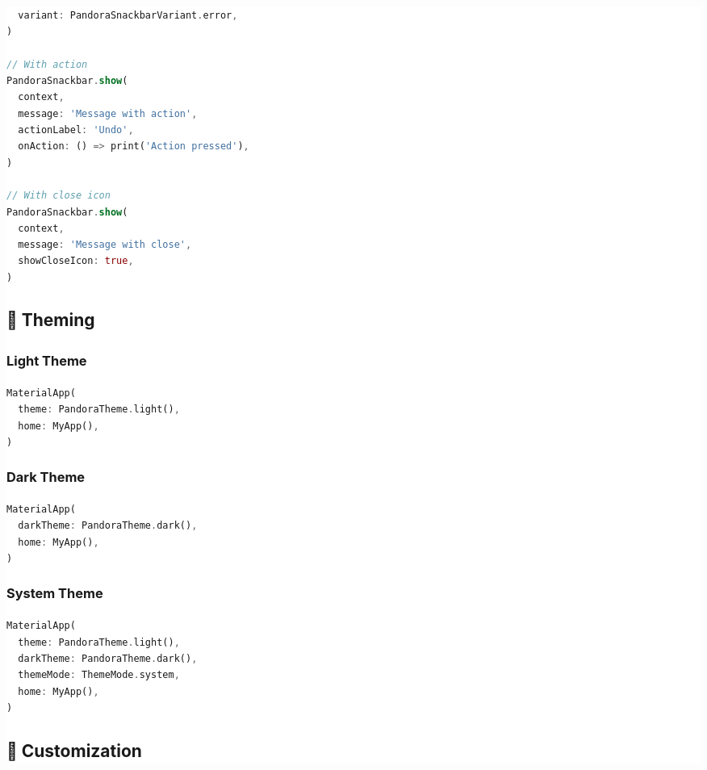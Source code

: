 ```dart
  variant: PandoraSnackbarVariant.error,
)

// With action
PandoraSnackbar.show(
  context,
  message: 'Message with action',
  actionLabel: 'Undo',
  onAction: () => print('Action pressed'),
)

// With close icon
PandoraSnackbar.show(
  context,
  message: 'Message with close',
  showCloseIcon: true,
)
```

## 🎨 Theming

### Light Theme

```dart
MaterialApp(
  theme: PandoraTheme.light(),
  home: MyApp(),
)
```

### Dark Theme

```dart
MaterialApp(
  darkTheme: PandoraTheme.dark(),
  home: MyApp(),
)
```

### System Theme

```dart
MaterialApp(
  theme: PandoraTheme.light(),
  darkTheme: PandoraTheme.dark(),
  themeMode: ThemeMode.system,
  home: MyApp(),
)
```

## 🔧 Customization
